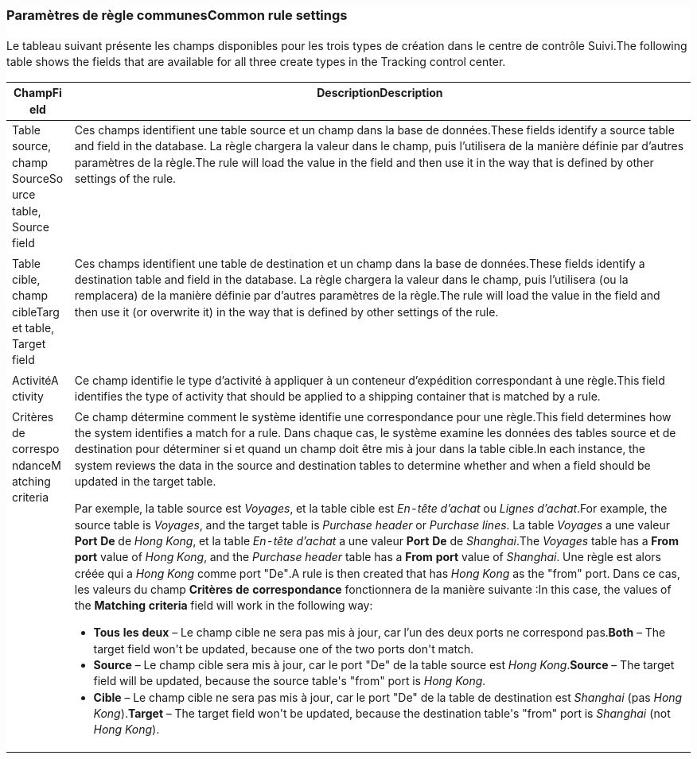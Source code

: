 ### <a name="common-rule-settings"></a><span data-ttu-id="70459-127">Paramètres de règle communes</span><span class="sxs-lookup"><span data-stu-id="70459-127">Common rule settings</span></span>

<span data-ttu-id="70459-128">Le tableau suivant présente les champs disponibles pour les trois types de création dans le centre de contrôle Suivi.</span><span class="sxs-lookup"><span data-stu-id="70459-128">The following table shows the fields that are available for all three create types in the Tracking control center.</span></span>

| <span data-ttu-id="70459-129">Champ</span><span class="sxs-lookup"><span data-stu-id="70459-129">Field</span></span> | <span data-ttu-id="70459-130">Description</span><span class="sxs-lookup"><span data-stu-id="70459-130">Description</span></span> |
|---|---|
| <span data-ttu-id="70459-131">Table source, champ Source</span><span class="sxs-lookup"><span data-stu-id="70459-131">Source table, Source field</span></span> | <span data-ttu-id="70459-132">Ces champs identifient une table source et un champ dans la base de données.</span><span class="sxs-lookup"><span data-stu-id="70459-132">These fields identify a source table and field in the database.</span></span> <span data-ttu-id="70459-133">La règle chargera la valeur dans le champ, puis l’utilisera de la manière définie par d’autres paramètres de la règle.</span><span class="sxs-lookup"><span data-stu-id="70459-133">The rule will load the value in the field and then use it in the way that is defined by other settings of the rule.</span></span> |
| <span data-ttu-id="70459-134">Table cible, champ cible</span><span class="sxs-lookup"><span data-stu-id="70459-134">Target table, Target field</span></span> | <span data-ttu-id="70459-135">Ces champs identifient une table de destination et un champ dans la base de données.</span><span class="sxs-lookup"><span data-stu-id="70459-135">These fields identify a destination table and field in the database.</span></span> <span data-ttu-id="70459-136">La règle chargera la valeur dans le champ, puis l’utilisera (ou la remplacera) de la manière définie par d’autres paramètres de la règle.</span><span class="sxs-lookup"><span data-stu-id="70459-136">The rule will load the value in the field and then use it (or overwrite it) in the way that is defined by other settings of the rule.</span></span> |
| <span data-ttu-id="70459-137">Activité</span><span class="sxs-lookup"><span data-stu-id="70459-137">Activity</span></span> | <span data-ttu-id="70459-138">Ce champ identifie le type d’activité à appliquer à un conteneur d’expédition correspondant à une règle.</span><span class="sxs-lookup"><span data-stu-id="70459-138">This field identifies the type of activity that should be applied to a shipping container that is matched by a rule.</span></span> |
| <span data-ttu-id="70459-139">Critères de correspondance</span><span class="sxs-lookup"><span data-stu-id="70459-139">Matching criteria</span></span> | <span data-ttu-id="70459-140">Ce champ détermine comment le système identifie une correspondance pour une règle.</span><span class="sxs-lookup"><span data-stu-id="70459-140">This field determines how the system identifies a match for a rule.</span></span> <span data-ttu-id="70459-141">Dans chaque cas, le système examine les données des tables source et de destination pour déterminer si et quand un champ doit être mis à jour dans la table cible.</span><span class="sxs-lookup"><span data-stu-id="70459-141">In each instance, the system reviews the data in the source and destination tables to determine whether and when a field should be updated in the target table.</span></span><p><span data-ttu-id="70459-142">Par exemple, la table source est *Voyages*, et la table cible est *En-tête d’achat* ou *Lignes d’achat*.</span><span class="sxs-lookup"><span data-stu-id="70459-142">For example, the source table is *Voyages*, and the target table is *Purchase header* or *Purchase lines*.</span></span> <span data-ttu-id="70459-143">La table *Voyages* a une valeur **Port De** de *Hong Kong*, et la table *En-tête d’achat* a une valeur **Port De** de *Shanghai*.</span><span class="sxs-lookup"><span data-stu-id="70459-143">The *Voyages* table has a **From port** value of *Hong Kong*, and the *Purchase header* table has a **From port** value of *Shanghai*.</span></span> <span data-ttu-id="70459-144">Une règle est alors créée qui a *Hong Kong* comme port "De".</span><span class="sxs-lookup"><span data-stu-id="70459-144">A rule is then created that has *Hong Kong* as the "from" port.</span></span> <span data-ttu-id="70459-145">Dans ce cas, les valeurs du champ **Critères de correspondance** fonctionnera de la manière suivante :</span><span class="sxs-lookup"><span data-stu-id="70459-145">In this case, the values of the **Matching criteria** field will work in the following way:</span></span></p><ul><li><span data-ttu-id="70459-146">**Tous les deux** – Le champ cible ne sera pas mis à jour, car l’un des deux ports ne correspond pas.</span><span class="sxs-lookup"><span data-stu-id="70459-146">**Both** – The target field won't be updated, because one of the two ports don't match.</span></span></li><li><span data-ttu-id="70459-147">**Source** – Le champ cible sera mis à jour, car le port "De" de la table source est *Hong Kong*.</span><span class="sxs-lookup"><span data-stu-id="70459-147">**Source** – The target field will be updated, because the source table's "from" port is *Hong Kong*.</span></span></li><li><span data-ttu-id="70459-148">**Cible** – Le champ cible ne sera pas mis à jour, car le port "De" de la table de destination est *Shanghai* (pas *Hong Kong*).</span><span class="sxs-lookup"><span data-stu-id="70459-148">**Target** – The target field won't be updated, because the destination table's "from" port is *Shanghai* (not *Hong Kong*).</span></span></li></ul> |